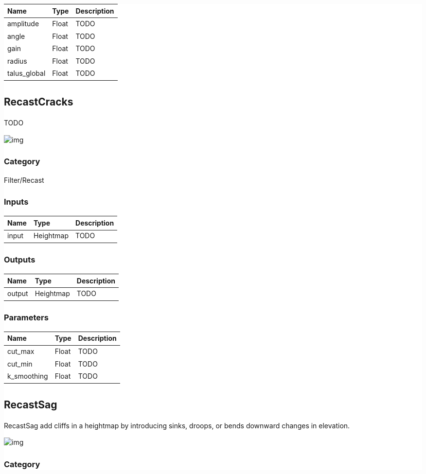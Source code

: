 |Name|Type|Description|
| :--- | :--- | :--- |
|amplitude|Float|TODO|
|angle|Float|TODO|
|gain|Float|TODO|
|radius|Float|TODO|
|talus_global|Float|TODO|

## RecastCracks


TODO

![img](../images/nodes/RecastCracks.png)
### Category


Filter/Recast
### Inputs

|Name|Type|Description|
| :--- | :--- | :--- |
|input|Heightmap|TODO|

### Outputs

|Name|Type|Description|
| :--- | :--- | :--- |
|output|Heightmap|TODO|

### Parameters

|Name|Type|Description|
| :--- | :--- | :--- |
|cut_max|Float|TODO|
|cut_min|Float|TODO|
|k_smoothing|Float|TODO|

## RecastSag


RecastSag add cliffs in a heightmap by introducing sinks, droops, or bends downward changes in elevation.

![img](../images/nodes/RecastSag.png)
### Category
